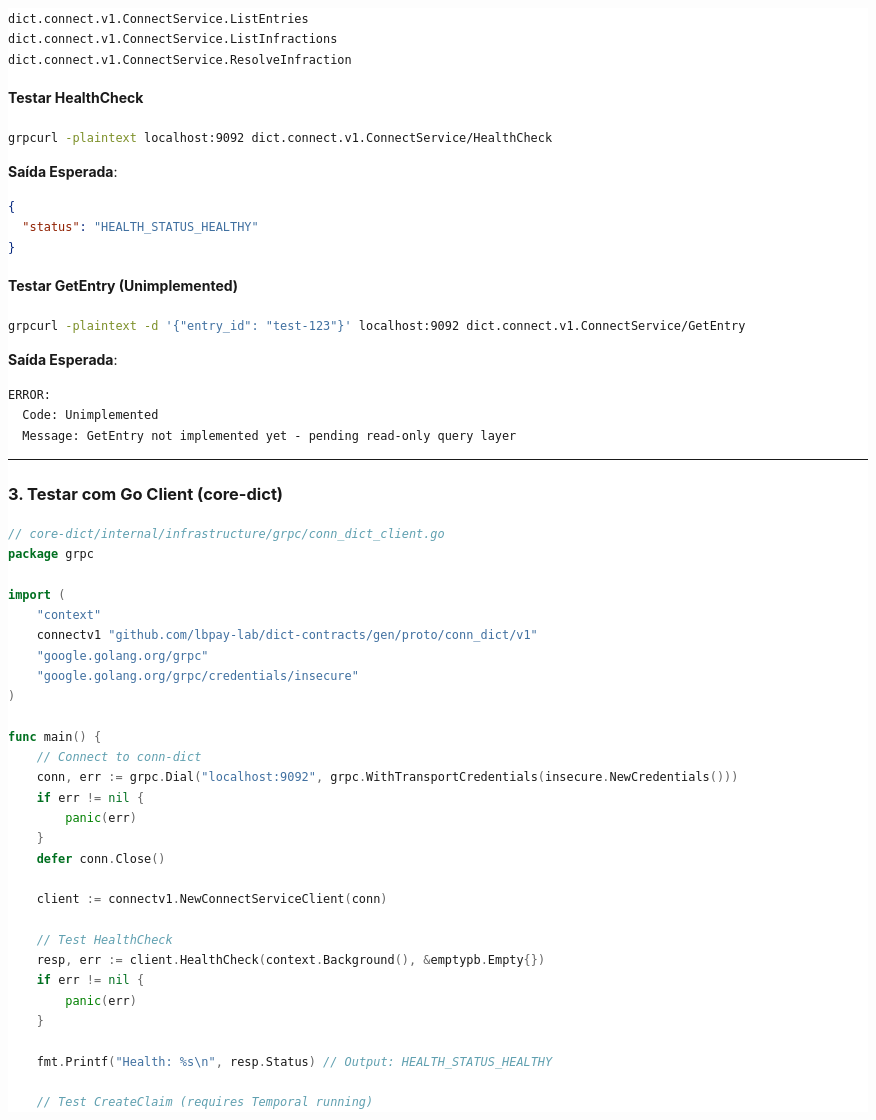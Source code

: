 ```
dict.connect.v1.ConnectService.ListEntries
dict.connect.v1.ConnectService.ListInfractions
dict.connect.v1.ConnectService.ResolveInfraction
```

#### Testar HealthCheck

```bash
grpcurl -plaintext localhost:9092 dict.connect.v1.ConnectService/HealthCheck
```

**Saída Esperada**:
```json
{
  "status": "HEALTH_STATUS_HEALTHY"
}
```

#### Testar GetEntry (Unimplemented)

```bash
grpcurl -plaintext -d '{"entry_id": "test-123"}' localhost:9092 dict.connect.v1.ConnectService/GetEntry
```

**Saída Esperada**:
```
ERROR:
  Code: Unimplemented
  Message: GetEntry not implemented yet - pending read-only query layer
```

---

### 3. Testar com Go Client (core-dict)

```go
// core-dict/internal/infrastructure/grpc/conn_dict_client.go
package grpc

import (
	"context"
	connectv1 "github.com/lbpay-lab/dict-contracts/gen/proto/conn_dict/v1"
	"google.golang.org/grpc"
	"google.golang.org/grpc/credentials/insecure"
)

func main() {
	// Connect to conn-dict
	conn, err := grpc.Dial("localhost:9092", grpc.WithTransportCredentials(insecure.NewCredentials()))
	if err != nil {
		panic(err)
	}
	defer conn.Close()

	client := connectv1.NewConnectServiceClient(conn)

	// Test HealthCheck
	resp, err := client.HealthCheck(context.Background(), &emptypb.Empty{})
	if err != nil {
		panic(err)
	}

	fmt.Printf("Health: %s\n", resp.Status) // Output: HEALTH_STATUS_HEALTHY

	// Test CreateClaim (requires Temporal running)
```